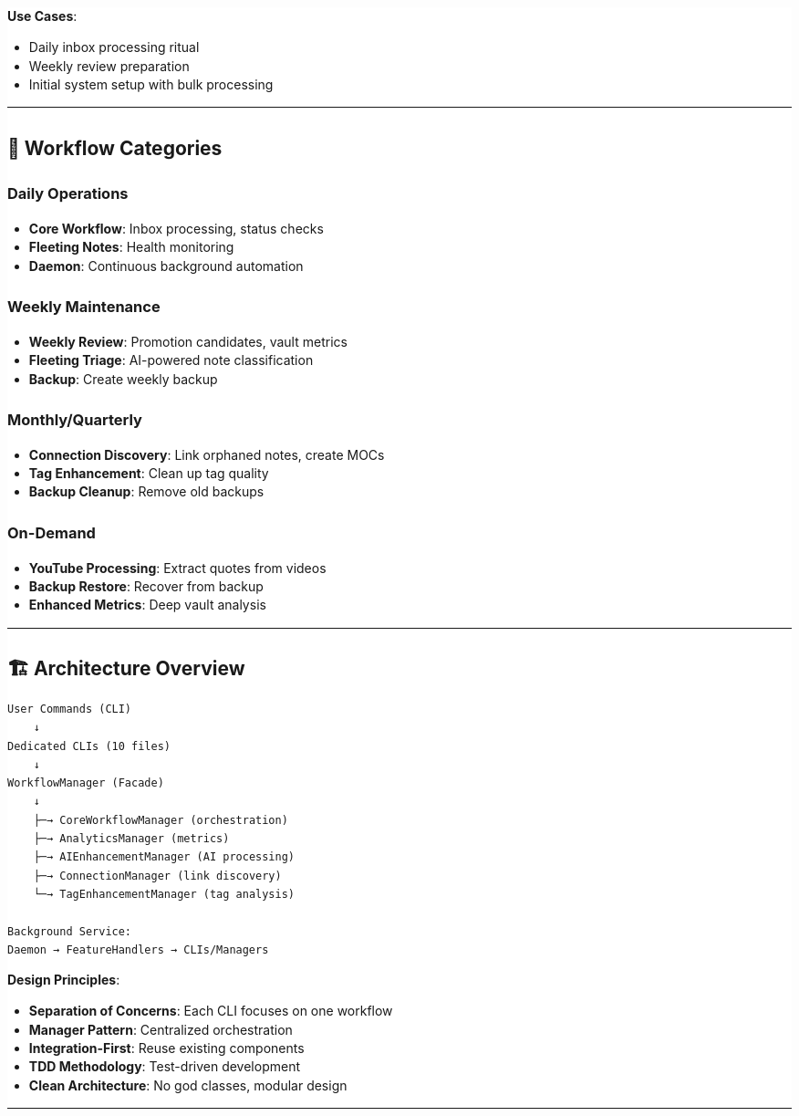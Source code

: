 **Use Cases**:
- Daily inbox processing ritual
- Weekly review preparation
- Initial system setup with bulk processing

---

## 🎯 Workflow Categories

### Daily Operations
- **Core Workflow**: Inbox processing, status checks
- **Fleeting Notes**: Health monitoring
- **Daemon**: Continuous background automation

### Weekly Maintenance
- **Weekly Review**: Promotion candidates, vault metrics
- **Fleeting Triage**: AI-powered note classification
- **Backup**: Create weekly backup

### Monthly/Quarterly
- **Connection Discovery**: Link orphaned notes, create MOCs
- **Tag Enhancement**: Clean up tag quality
- **Backup Cleanup**: Remove old backups

### On-Demand
- **YouTube Processing**: Extract quotes from videos
- **Backup Restore**: Recover from backup
- **Enhanced Metrics**: Deep vault analysis

---

## 🏗️ Architecture Overview

```
User Commands (CLI)
    ↓
Dedicated CLIs (10 files)
    ↓
WorkflowManager (Facade)
    ↓
    ├─→ CoreWorkflowManager (orchestration)
    ├─→ AnalyticsManager (metrics)
    ├─→ AIEnhancementManager (AI processing)
    ├─→ ConnectionManager (link discovery)
    └─→ TagEnhancementManager (tag analysis)

Background Service:
Daemon → FeatureHandlers → CLIs/Managers
```

**Design Principles**:
- **Separation of Concerns**: Each CLI focuses on one workflow
- **Manager Pattern**: Centralized orchestration
- **Integration-First**: Reuse existing components
- **TDD Methodology**: Test-driven development
- **Clean Architecture**: No god classes, modular design

---
